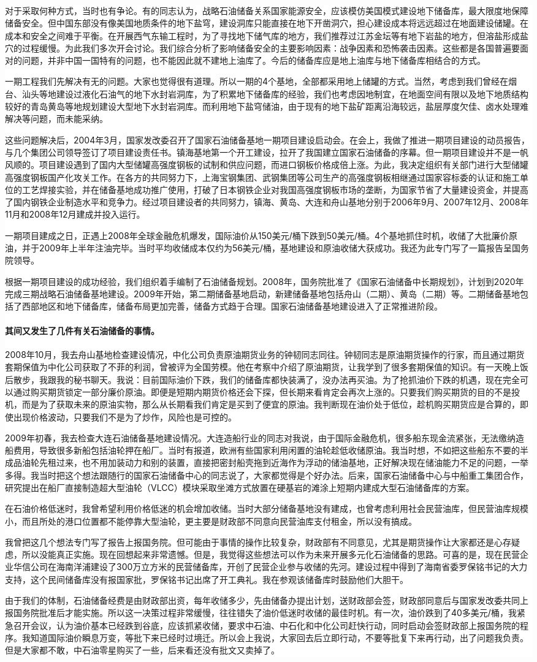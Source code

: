 对于采取何种方式，当时也有争论。有的同志认为，战略石油储备关系国家能源安全，应该模仿美国模式建设地下储备库，最大限度地保障储备安全。但中国东部没有像美国地质条件的地下盐穹，建设洞库只能直接在地下开凿洞穴，担心建设成本将远远超过在地面建设储罐。在成本和安全之间难于平衡。在开展西气东输工程时，为了寻找地下储气库的地方，我们推荐过江苏金坛等有地下岩盐的地方，但溶盐形成盐穴的过程缓慢。为此我们多次开会讨论。我们综合分析了影响储备安全的主要影响因素：战争因素和恐怖袭击因素。这些都是各国普遍要面对的问题，并非中国一国特有的问题，也不能因此就不建地上油库了。今后的储备库应是地上油库与地下储备库相结合的方式。

一期工程我们先解决有无的问题。大家也觉得很有道理。所以一期的4个基地，全部都采用地上储罐的方式。当然，考虑到我们曾经在烟台、汕头等地建设过液化石油气的地下水封岩洞库，为了积累地下储备库的经验，我们也考虑因地制宜，在地面空间有限以及地下地质结构较好的青岛黄岛等地规划建设大型地下水封岩洞库。而利用地下盐穹储油，由于现有的地下盐矿距离沿海较远，盐层厚度欠佳、卤水处理难解决等问题，而未能采纳。

这些问题解决后，2004年3月，国家发改委召开了国家石油储备基地一期项目建设启动会。在会上，我做了推进一期项目建设的动员报告，与几个集团公司领导签订了项目建设责任书。镇海基地第一个开工建设，拉开了我国建立国家石油储备的序幕。但一期项目建设并不是一帆风顺的。项目建设遇到了国内大型储罐高强度钢板的试制和供应问题，而进口钢板价格成倍上涨。为此，我决定组织有关部门进行大型储罐高强度钢板国产化攻关工作。在各方的共同努力下，上海宝钢集团、武钢集团等公司生产的高强度钢板相继通过国家容标委的认证和施工单位的工艺焊接实验，并在储备基地成功推广使用，打破了日本钢铁企业对我国高强度钢板市场的垄断，为国家节省了大量建设资金，并提高了国内钢铁企业制造水平和竞争力。经过项目建设者的共同努力，镇海、黄岛、大连和舟山基地分别于2006年9月、2007年12月、2008年11月和2008年12月建成并投入运行。

一期项目建成之日，正遇上2008年全球金融危机爆发，国际油价从150美元/桶下跌到50美元/桶。4个基地抓住时机，收储了大批廉价原油，并于2009年上半年注油完毕。当时平均收储成本仅约为56美元/桶，基地建设和原油收储大获成功。我还为此专门写了一篇报告呈国务院领导。

根据一期项目建设的成功经验，我们组织着手编制了石油储备规划。2008年，国务院批准了《国家石油储备中长期规划》，计划到2020年完成三期战略石油储备基地建设。2009年开始，第二期储备基地启动，新建储备基地包括舟山（二期）、黄岛（二期）等。二期储备基地包括了西部地区和地下储备库，储备布局更加完善，储备方式趋于合理。国家石油储备基地建设进入了正常推进阶段。

#### 其间又发生了几件有关石油储备的事情。

2008年10月，我去舟山基地检查建设情况，中化公司负责原油期货业务的钟韧同志同往。钟韧同志是原油期货操作的行家，而且通过期货套期保值为中化公司获取了不菲的利润，曾被评为全国劳模。他在考察中介绍了原油期货，让我学到了很多套期保值的知识。有一天晚上饭后散步，我跟我的秘书聊天。我说：目前国际油价下跌，我们的储备库都快装满了，没办法再买油。为了抢抓油价下跌的机遇，现在完全可以通过购买期货锁定一部分廉价原油。即便是短期内期货价格还会下探，但长期来看肯定会再次上涨的。只要我们购买期货的目的不是投机，而是为了获取未来的原油实物，那么从长期看我们肯定是买到了便宜的原油。我判断现在油价处于低位，趁机购买期货应是合算的，即使出现价格波动，只要我们不是为了炒作，风险也是可控的。

2009年初春，我去检查大连石油储备基地建设情况。大连造船行业的同志对我说，由于国际金融危机，很多船东现金流紧张，无法缴纳造船费用，导致很多新船包括油轮押在船厂。当时有报道，欧洲有些国家利用闲置的油轮趁低收储原油。我当时想，不如把这些船东不要的半成品油轮先租过来，也不用加装动力和别的装置，直接把密封船壳拖到近海作为浮动的储油基地，正好解决现在储油能力不足的问题，一举多得。我当时把这个想法跟随行的国家石油储备中心的同志说了，大家都觉得是个好办法。后来，国家石油储备中心与中船重工集团合作，研究提出在船厂直接制造超大型油轮（VLCC）模块采取坐滩方式放置在硬基岩的滩涂上短期内建成大型石油储备库的方案。

在石油价格低迷时，我曾希望利用价格低迷的机会增加收储。当时大部分储备基地没有建成，也曾考虑利用社会民营油库，但民营油库规模小，而且所处的港口位置都不能停靠大型油轮，更主要是财政部不同意向民营油库支付租金，所以没有搞成。

我曾把这几个想法专门写了报告上报国务院。但可能由于事情的操作比较复杂，财政部有不同意见，尤其是期货操作让大家都还是心存疑虑，所以没能真正实施。现在回想起来非常遗憾。但是，我觉得这些想法可以作为未来开展多元化石油储备的思路。可喜的是，现在民营企业华信公司在海南洋浦建设了300万立方米的民营储备库，开创了民营企业参与收储的先河。建设过程中得到了海南省委罗保铭书记的大力支持，这个民间储备库没有报国家批，罗保铭书记出席了开工典礼。我在参观该储备库时鼓励他们大胆干。

由于我们的体制，石油储备经费是由财政部出资，每年收储多少，先由储备办提出计划，送财政部会签，财政部同意后与国家发改委共同上报国务院批准后才能实施。所以这一决策过程非常缓慢，往往错失了油价低迷时收储的最佳时机。有一次，油价跌到了40多美元/桶，我紧急召开会议，认为油价基本已经跌到谷底，应该抓紧收储，要求中石油、中石化和中化公司赶快行动，同时启动会签财政部上报国务院的程序。我知道国际油价瞬息万变，等批下来已经时过境迁。所以会上我说，大家回去后立即行动，不要等批复下来再行动，出了问题我负责。但是大家都不敢，中石油零星购买了一些，后来看还没有批文又卖掉了。
